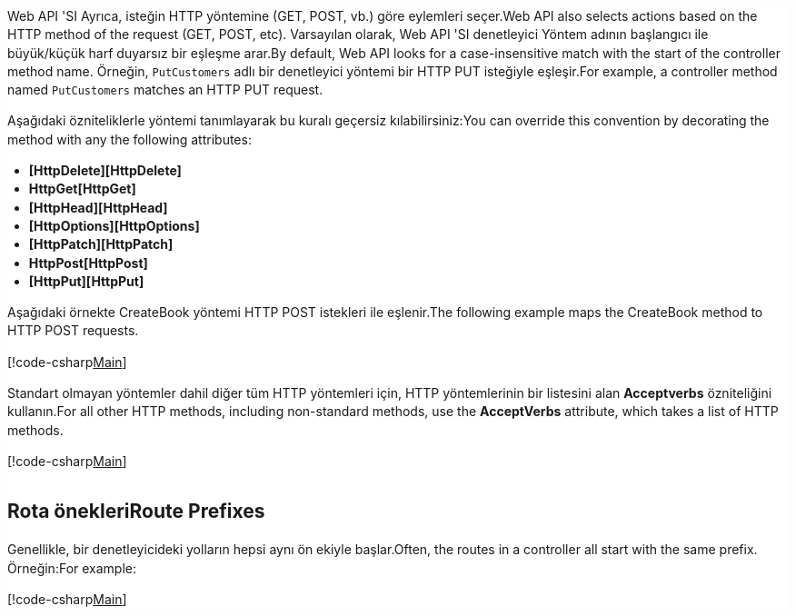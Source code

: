 <span data-ttu-id="d8d1e-163">Web API 'SI Ayrıca, isteğin HTTP yöntemine (GET, POST, vb.) göre eylemleri seçer.</span><span class="sxs-lookup"><span data-stu-id="d8d1e-163">Web API also selects actions based on the HTTP method of the request (GET, POST, etc).</span></span> <span data-ttu-id="d8d1e-164">Varsayılan olarak, Web API 'SI denetleyici Yöntem adının başlangıcı ile büyük/küçük harf duyarsız bir eşleşme arar.</span><span class="sxs-lookup"><span data-stu-id="d8d1e-164">By default, Web API looks for a case-insensitive match with the start of the controller method name.</span></span> <span data-ttu-id="d8d1e-165">Örneğin, `PutCustomers` adlı bir denetleyici yöntemi bir HTTP PUT isteğiyle eşleşir.</span><span class="sxs-lookup"><span data-stu-id="d8d1e-165">For example, a controller method named `PutCustomers` matches an HTTP PUT request.</span></span>

<span data-ttu-id="d8d1e-166">Aşağıdaki özniteliklerle yöntemi tanımlayarak bu kuralı geçersiz kılabilirsiniz:</span><span class="sxs-lookup"><span data-stu-id="d8d1e-166">You can override this convention by decorating the method with any the following attributes:</span></span>

- <span data-ttu-id="d8d1e-167">**[HttpDelete]**</span><span class="sxs-lookup"><span data-stu-id="d8d1e-167">**[HttpDelete]**</span></span>
- <span data-ttu-id="d8d1e-168">**HttpGet**</span><span class="sxs-lookup"><span data-stu-id="d8d1e-168">**[HttpGet]**</span></span>
- <span data-ttu-id="d8d1e-169">**[HttpHead]**</span><span class="sxs-lookup"><span data-stu-id="d8d1e-169">**[HttpHead]**</span></span>
- <span data-ttu-id="d8d1e-170">**[HttpOptions]**</span><span class="sxs-lookup"><span data-stu-id="d8d1e-170">**[HttpOptions]**</span></span>
- <span data-ttu-id="d8d1e-171">**[HttpPatch]**</span><span class="sxs-lookup"><span data-stu-id="d8d1e-171">**[HttpPatch]**</span></span>
- <span data-ttu-id="d8d1e-172">**HttpPost**</span><span class="sxs-lookup"><span data-stu-id="d8d1e-172">**[HttpPost]**</span></span>
- <span data-ttu-id="d8d1e-173">**[HttpPut]**</span><span class="sxs-lookup"><span data-stu-id="d8d1e-173">**[HttpPut]**</span></span>

<span data-ttu-id="d8d1e-174">Aşağıdaki örnekte CreateBook yöntemi HTTP POST istekleri ile eşlenir.</span><span class="sxs-lookup"><span data-stu-id="d8d1e-174">The following example maps the CreateBook method to HTTP POST requests.</span></span>

[!code-csharp[Main](attribute-routing-in-web-api-2/samples/sample8.cs)]

<span data-ttu-id="d8d1e-175">Standart olmayan yöntemler dahil diğer tüm HTTP yöntemleri için, HTTP yöntemlerinin bir listesini alan **Acceptverbs** özniteliğini kullanın.</span><span class="sxs-lookup"><span data-stu-id="d8d1e-175">For all other HTTP methods, including non-standard methods, use the **AcceptVerbs** attribute, which takes a list of HTTP methods.</span></span>

[!code-csharp[Main](attribute-routing-in-web-api-2/samples/sample9.cs)]

<a id="prefixes"></a>
## <a name="route-prefixes"></a><span data-ttu-id="d8d1e-176">Rota önekleri</span><span class="sxs-lookup"><span data-stu-id="d8d1e-176">Route Prefixes</span></span>

<span data-ttu-id="d8d1e-177">Genellikle, bir denetleyicideki yolların hepsi aynı ön ekiyle başlar.</span><span class="sxs-lookup"><span data-stu-id="d8d1e-177">Often, the routes in a controller all start with the same prefix.</span></span> <span data-ttu-id="d8d1e-178">Örneğin:</span><span class="sxs-lookup"><span data-stu-id="d8d1e-178">For example:</span></span>

[!code-csharp[Main](attribute-routing-in-web-api-2/samples/sample10.cs)]
